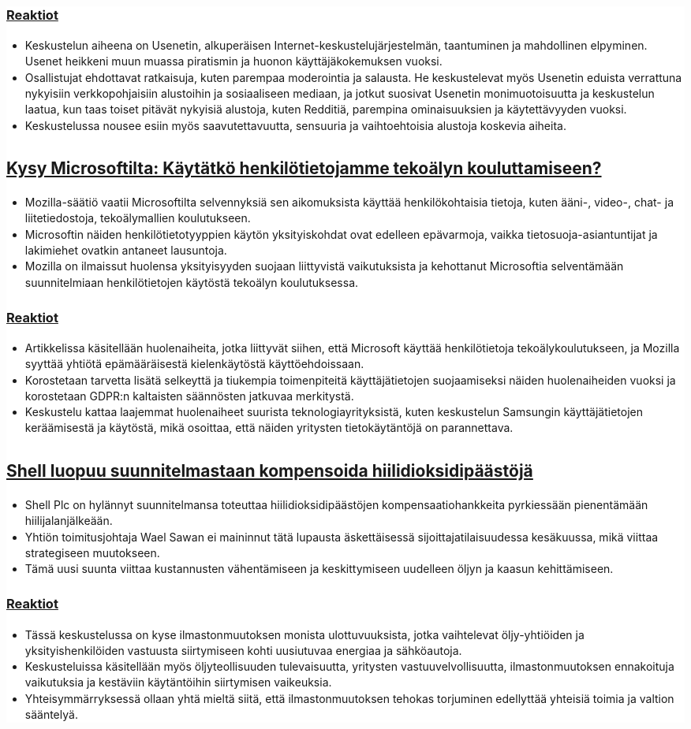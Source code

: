 ### [Reaktiot](https://news.ycombinator.com/item?id=37336606)

- Keskustelun aiheena on Usenetin, alkuperäisen Internet-keskustelujärjestelmän, taantuminen ja mahdollinen elpyminen. Usenet heikkeni muun muassa piratismin ja huonon käyttäjäkokemuksen vuoksi.
- Osallistujat ehdottavat ratkaisuja, kuten parempaa moderointia ja salausta. He keskustelevat myös Usenetin eduista verrattuna nykyisiin verkkopohjaisiin alustoihin ja sosiaaliseen mediaan, ja jotkut suosivat Usenetin monimuotoisuutta ja keskustelun laatua, kun taas toiset pitävät nykyisiä alustoja, kuten Redditiä, parempina ominaisuuksien ja käytettävyyden vuoksi.
- Keskustelussa nousee esiin myös saavutettavuutta, sensuuria ja vaihtoehtoisia alustoja koskevia aiheita.

## [Kysy Microsoftilta: Käytätkö henkilötietojamme tekoälyn kouluttamiseen?](https://foundation.mozilla.org/en/campaigns/microsoft-ai/)

- Mozilla-säätiö vaatii Microsoftilta selvennyksiä sen aikomuksista käyttää henkilökohtaisia tietoja, kuten ääni-, video-, chat- ja liitetiedostoja, tekoälymallien koulutukseen.
- Microsoftin näiden henkilötietotyyppien käytön yksityiskohdat ovat edelleen epävarmoja, vaikka tietosuoja-asiantuntijat ja lakimiehet ovatkin antaneet lausuntoja.
- Mozilla on ilmaissut huolensa yksityisyyden suojaan liittyvistä vaikutuksista ja kehottanut Microsoftia selventämään suunnitelmiaan henkilötietojen käytöstä tekoälyn koulutuksessa.

### [Reaktiot](https://news.ycombinator.com/item?id=37347528)

- Artikkelissa käsitellään huolenaiheita, jotka liittyvät siihen, että Microsoft käyttää henkilötietoja tekoälykoulutukseen, ja Mozilla syyttää yhtiötä epämääräisestä kielenkäytöstä käyttöehdoissaan.
- Korostetaan tarvetta lisätä selkeyttä ja tiukempia toimenpiteitä käyttäjätietojen suojaamiseksi näiden huolenaiheiden vuoksi ja korostetaan GDPR:n kaltaisten säännösten jatkuvaa merkitystä.
- Keskustelu kattaa laajemmat huolenaiheet suurista teknologiayrityksistä, kuten keskustelun Samsungin käyttäjätietojen keräämisestä ja käytöstä, mikä osoittaa, että näiden yritysten tietokäytäntöjä on parannettava.

## [Shell luopuu suunnitelmastaan kompensoida hiilidioksidipäästöjä](https://www.bloomberg.com/news/features/2023-08-31/shell-silently-abandoned-its-100-million-a-year-plan-to-offset-co2-emissions)

- Shell Plc on hylännyt suunnitelmansa toteuttaa hiilidioksidipäästöjen kompensaatiohankkeita pyrkiessään pienentämään hiilijalanjälkeään.
- Yhtiön toimitusjohtaja Wael Sawan ei maininnut tätä lupausta äskettäisessä sijoittajatilaisuudessa kesäkuussa, mikä viittaa strategiseen muutokseen.
- Tämä uusi suunta viittaa kustannusten vähentämiseen ja keskittymiseen uudelleen öljyn ja kaasun kehittämiseen.

### [Reaktiot](https://news.ycombinator.com/item?id=37336299)

- Tässä keskustelussa on kyse ilmastonmuutoksen monista ulottuvuuksista, jotka vaihtelevat öljy-yhtiöiden ja yksityishenkilöiden vastuusta siirtymiseen kohti uusiutuvaa energiaa ja sähköautoja.
- Keskusteluissa käsitellään myös öljyteollisuuden tulevaisuutta, yritysten vastuuvelvollisuutta, ilmastonmuutoksen ennakoituja vaikutuksia ja kestäviin käytäntöihin siirtymisen vaikeuksia.
- Yhteisymmärryksessä ollaan yhtä mieltä siitä, että ilmastonmuutoksen tehokas torjuminen edellyttää yhteisiä toimia ja valtion sääntelyä.
